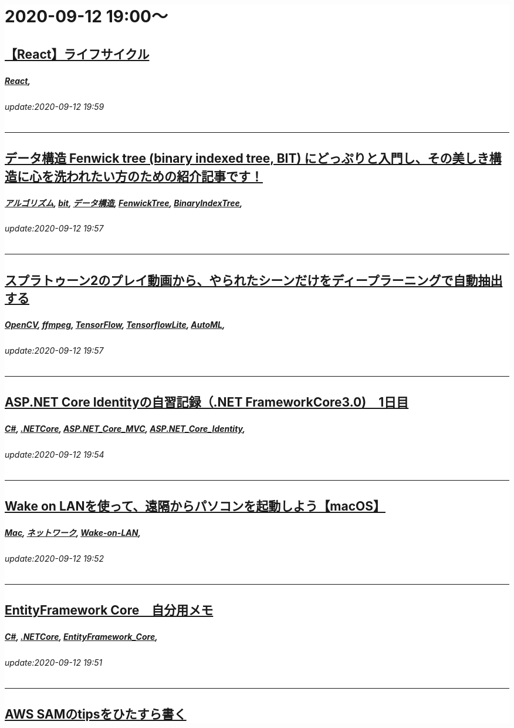 


# 2020-09-12 19:00～
## [【React】ライフサイクル](https://qiita.com/yktk435/items/8499220742b4a4bd325d)
##### [React](https://qiita.com/tags/React), 
###### update:2020-09-12 19:59
---
## [データ構造 Fenwick tree (binary indexed tree, BIT) にどっぷりと入門し、その美しき構造に心を洗われたい方のための紹介記事です！](https://qiita.com/ngtkana/items/7d50ff180a4e5c294cb7)
##### [アルゴリズム](https://qiita.com/tags/アルゴリズム), [bit](https://qiita.com/tags/bit), [データ構造](https://qiita.com/tags/データ構造), [FenwickTree](https://qiita.com/tags/FenwickTree), [BinaryIndexTree](https://qiita.com/tags/BinaryIndexTree), 
###### update:2020-09-12 19:57
---
## [スプラトゥーン2のプレイ動画から、やられたシーンだけをディープラーニングで自動抽出する](https://qiita.com/tfandkusu/items/acbc0906046bb7b2b1db)
##### [OpenCV](https://qiita.com/tags/OpenCV), [ffmpeg](https://qiita.com/tags/ffmpeg), [TensorFlow](https://qiita.com/tags/TensorFlow), [TensorflowLite](https://qiita.com/tags/TensorflowLite), [AutoML](https://qiita.com/tags/AutoML), 
###### update:2020-09-12 19:57
---
## [ASP.NET Core Identityの自習記録（.NET FrameworkCore3.0)　1日目](https://qiita.com/gelehrte/items/fcf6b2c61f6c36caeffa)
##### [C#](https://qiita.com/tags/C#), [.NETCore](https://qiita.com/tags/.NETCore), [ASP.NET_Core_MVC](https://qiita.com/tags/ASP.NET_Core_MVC), [ASP.NET_Core_Identity](https://qiita.com/tags/ASP.NET_Core_Identity), 
###### update:2020-09-12 19:54
---
## [Wake on LANを使って、遠隔からパソコンを起動しよう【macOS】](https://qiita.com/umi_mori/items/81118d3285e3d3887a16)
##### [Mac](https://qiita.com/tags/Mac), [ネットワーク](https://qiita.com/tags/ネットワーク), [Wake-on-LAN](https://qiita.com/tags/Wake-on-LAN), 
###### update:2020-09-12 19:52
---
## [EntityFramework Core　自分用メモ](https://qiita.com/gelehrte/items/6245142c7425870eb30e)
##### [C#](https://qiita.com/tags/C#), [.NETCore](https://qiita.com/tags/.NETCore), [EntityFramework_Core](https://qiita.com/tags/EntityFramework_Core), 
###### update:2020-09-12 19:51
---
## [AWS SAMのtipsをひたすら書く](https://qiita.com/jre233kei/items/e8038a63a7ea6f7cfc3c)